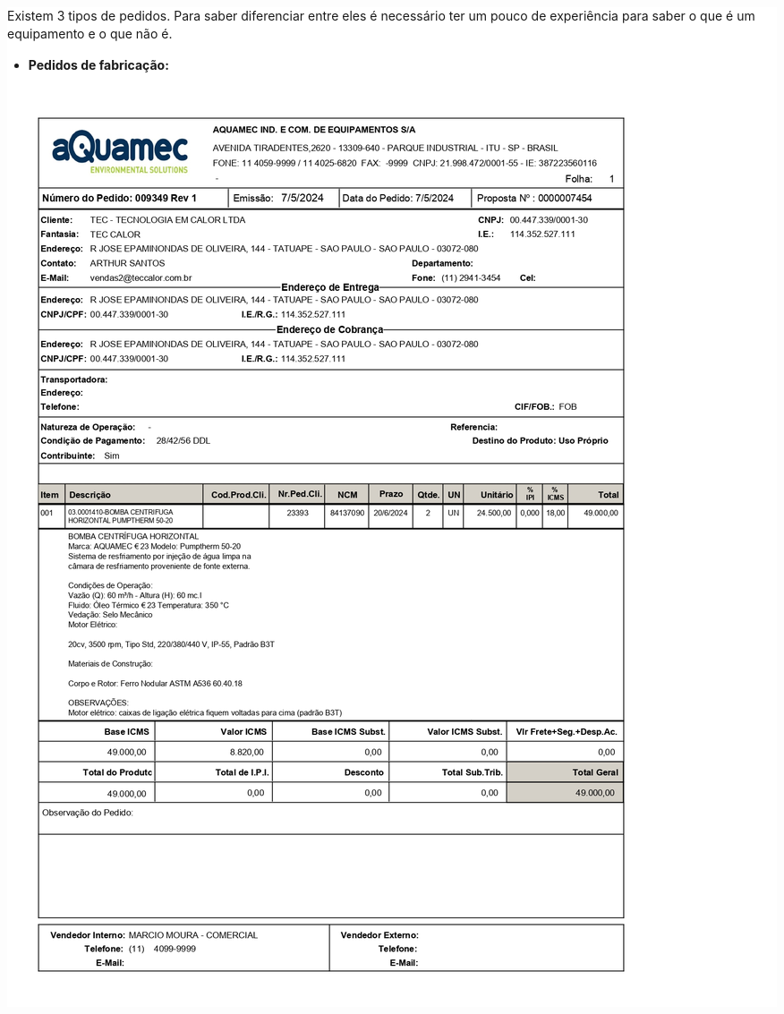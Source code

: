 
Existem 3 tipos de pedidos. Para saber diferenciar entre eles é necessário ter um pouco de experiência para saber o que é um equipamento e o que não é.

* **Pedidos de fabricação:**

![alt text](./Midia/pedidoFabricação.png?raw=true)
